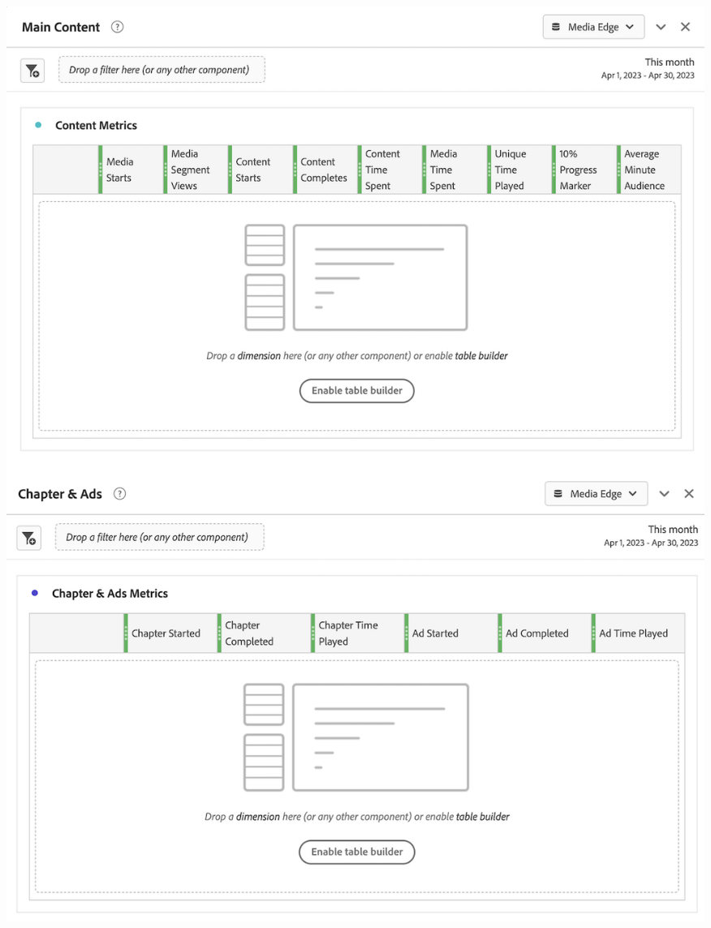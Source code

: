    ![Panelen Huvudinnehåll](assets/main-content-panel.png)

   ![Panelen Kapitel och annonser](assets/chapter-and-ads-panel.png)
